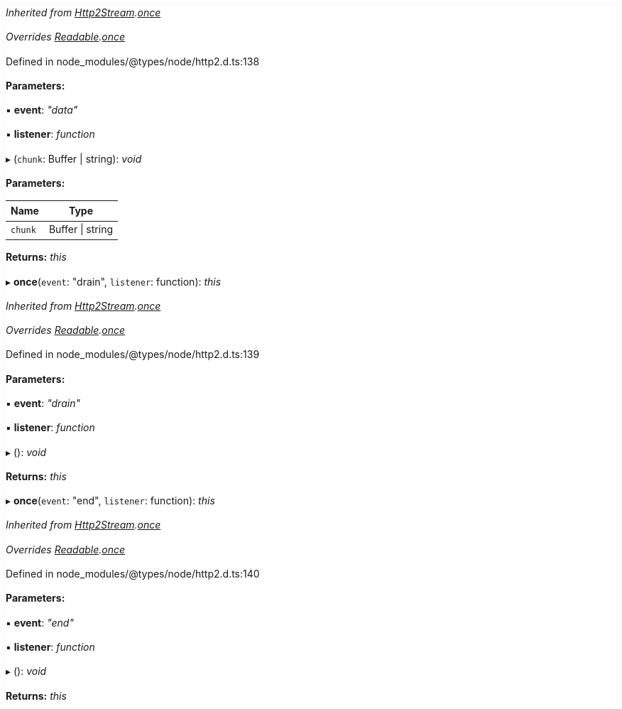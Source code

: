 *Inherited from [Http2Stream](_node_modules__types_node_http2_d_._http2_.http2stream.md).[once](_node_modules__types_node_http2_d_._http2_.http2stream.md#once)*

*Overrides [Readable](_node_modules__types_node_stream_d_._stream_.internal.readable.md).[once](_node_modules__types_node_stream_d_._stream_.internal.readable.md#once)*

Defined in node_modules/@types/node/http2.d.ts:138

**Parameters:**

▪ **event**: *"data"*

▪ **listener**: *function*

▸ (`chunk`: Buffer | string): *void*

**Parameters:**

Name | Type |
------ | ------ |
`chunk` | Buffer &#124; string |

**Returns:** *this*

▸ **once**(`event`: "drain", `listener`: function): *this*

*Inherited from [Http2Stream](_node_modules__types_node_http2_d_._http2_.http2stream.md).[once](_node_modules__types_node_http2_d_._http2_.http2stream.md#once)*

*Overrides [Readable](_node_modules__types_node_stream_d_._stream_.internal.readable.md).[once](_node_modules__types_node_stream_d_._stream_.internal.readable.md#once)*

Defined in node_modules/@types/node/http2.d.ts:139

**Parameters:**

▪ **event**: *"drain"*

▪ **listener**: *function*

▸ (): *void*

**Returns:** *this*

▸ **once**(`event`: "end", `listener`: function): *this*

*Inherited from [Http2Stream](_node_modules__types_node_http2_d_._http2_.http2stream.md).[once](_node_modules__types_node_http2_d_._http2_.http2stream.md#once)*

*Overrides [Readable](_node_modules__types_node_stream_d_._stream_.internal.readable.md).[once](_node_modules__types_node_stream_d_._stream_.internal.readable.md#once)*

Defined in node_modules/@types/node/http2.d.ts:140

**Parameters:**

▪ **event**: *"end"*

▪ **listener**: *function*

▸ (): *void*

**Returns:** *this*
